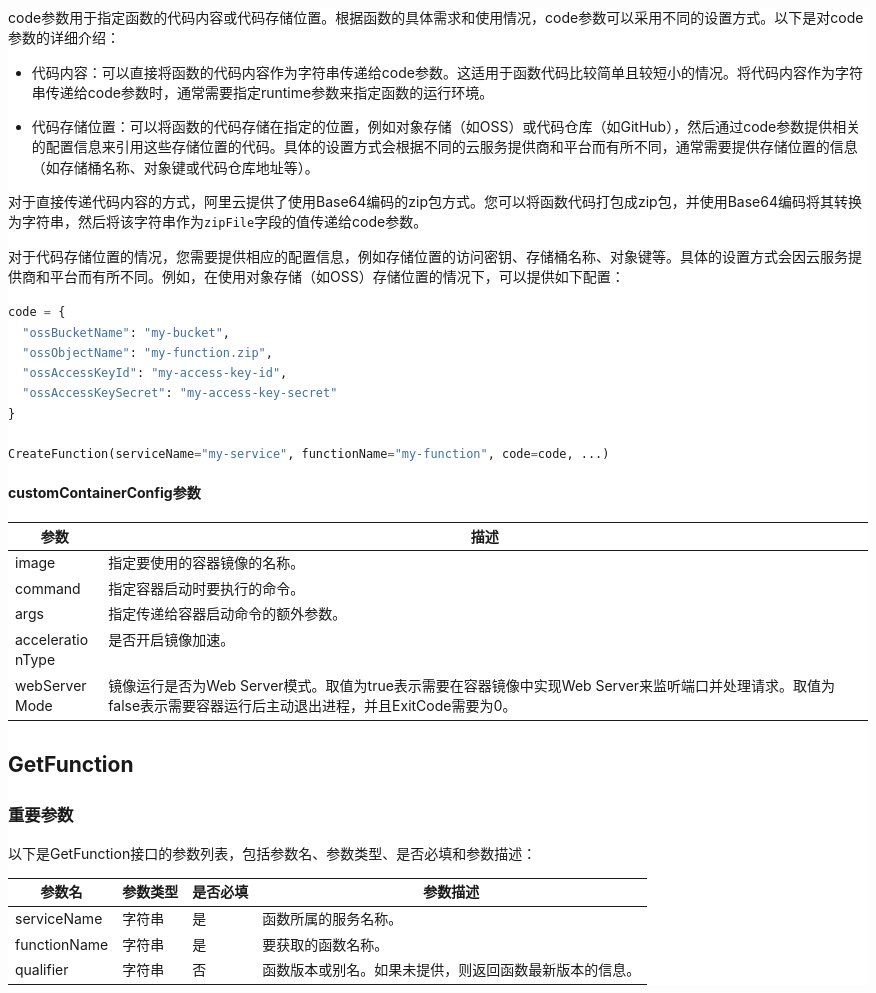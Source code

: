 code参数用于指定函数的代码内容或代码存储位置。根据函数的具体需求和使用情况，code参数可以采用不同的设置方式。以下是对code参数的详细介绍：

- 代码内容：可以直接将函数的代码内容作为字符串传递给code参数。这适用于函数代码比较简单且较短小的情况。将代码内容作为字符串传递给code参数时，通常需要指定runtime参数来指定函数的运行环境。

- 代码存储位置：可以将函数的代码存储在指定的位置，例如对象存储（如OSS）或代码仓库（如GitHub），然后通过code参数提供相关的配置信息来引用这些存储位置的代码。具体的设置方式会根据不同的云服务提供商和平台而有所不同，通常需要提供存储位置的信息（如存储桶名称、对象键或代码仓库地址等）。

对于直接传递代码内容的方式，阿里云提供了使用Base64编码的zip包方式。您可以将函数代码打包成zip包，并使用Base64编码将其转换为字符串，然后将该字符串作为`zipFile`字段的值传递给code参数。


对于代码存储位置的情况，您需要提供相应的配置信息，例如存储位置的访问密钥、存储桶名称、对象键等。具体的设置方式会因云服务提供商和平台而有所不同。例如，在使用对象存储（如OSS）存储位置的情况下，可以提供如下配置：

```python
code = {
  "ossBucketName": "my-bucket",
  "ossObjectName": "my-function.zip",
  "ossAccessKeyId": "my-access-key-id",
  "ossAccessKeySecret": "my-access-key-secret"
}

CreateFunction(serviceName="my-service", functionName="my-function", code=code, ...)
```

#### customContainerConfig参数


| 参数           | 描述                                                         |
|--------------|------------------------------------------------------------|
| image        | 指定要使用的容器镜像的名称。                                    |
| command      | 指定容器启动时要执行的命令。                                    |
| args         | 指定传递给容器启动命令的额外参数。                                |
| accelerationType         | 是否开启镜像加速。                       |
| webServerMode         |镜像运行是否为Web Server模式。取值为true表示需要在容器镜像中实现Web Server来监听端口并处理请求。取值为false表示需要容器运行后主动退出进程，并且ExitCode需要为0。|




## GetFunction

### 重要参数

以下是GetFunction接口的参数列表，包括参数名、参数类型、是否必填和参数描述：

| 参数名           | 参数类型      | 是否必填   | 参数描述                                                |
|----------------|-------------|---------|-------------------------------------------------------|
| serviceName    | 字符串        | 是       | 函数所属的服务名称。                                           |
| functionName   | 字符串        | 是       | 要获取的函数名称。                                            |
| qualifier      | 字符串        | 否       | 函数版本或别名。如果未提供，则返回函数最新版本的信息。                           |
